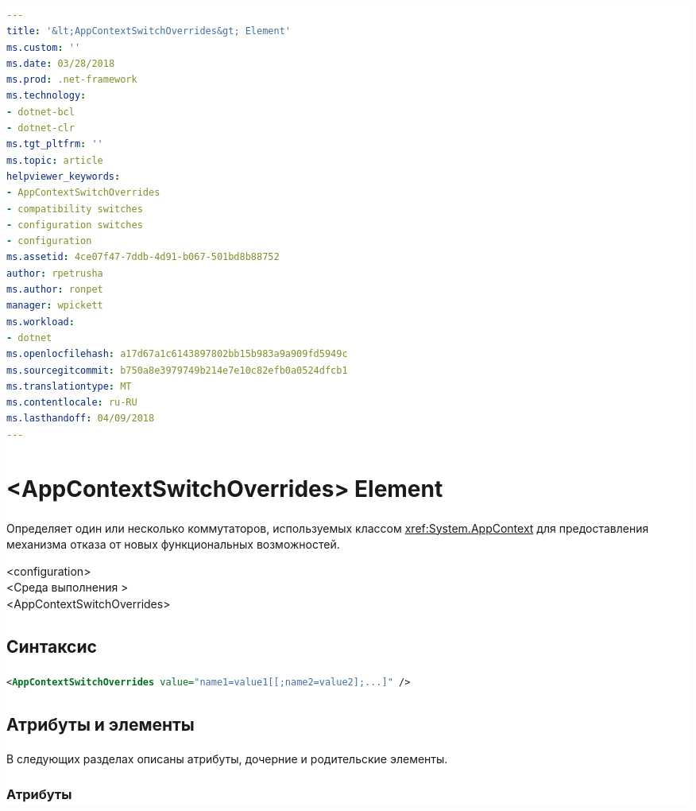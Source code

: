 ```yaml
---
title: '&lt;AppContextSwitchOverrides&gt; Element'
ms.custom: ''
ms.date: 03/28/2018
ms.prod: .net-framework
ms.technology:
- dotnet-bcl
- dotnet-clr
ms.tgt_pltfrm: ''
ms.topic: article
helpviewer_keywords:
- AppContextSwitchOverrides
- compatibility switches
- configuration switches
- configuration
ms.assetid: 4ce07f47-7ddb-4d91-b067-501bd8b88752
author: rpetrusha
ms.author: ronpet
manager: wpickett
ms.workload:
- dotnet
ms.openlocfilehash: a17d67a1c6143897802bb15b983a9a909fd5949c
ms.sourcegitcommit: b750a8e3979749b214e7e10c82efb0a0524dfcb1
ms.translationtype: MT
ms.contentlocale: ru-RU
ms.lasthandoff: 04/09/2018
---
```

# <a name="ltappcontextswitchoverridesgt-element"></a>&lt;AppContextSwitchOverrides&gt; Element
Определяет один или несколько коммутаторов, используемых классом <xref:System.AppContext> для предоставления механизма отказа от новых функциональных возможностей.  
  
 \<configuration>  
 \<Среда выполнения >  
\<AppContextSwitchOverrides>  
  
## <a name="syntax"></a>Синтаксис  
  
```xml  
<AppContextSwitchOverrides value="name1=value1[[;name2=value2];...]" />  
```  
  
## <a name="attributes-and-elements"></a>Атрибуты и элементы  
 В следующих разделах описаны атрибуты, дочерние и родительские элементы.  
  
### <a name="attributes"></a>Атрибуты  
  